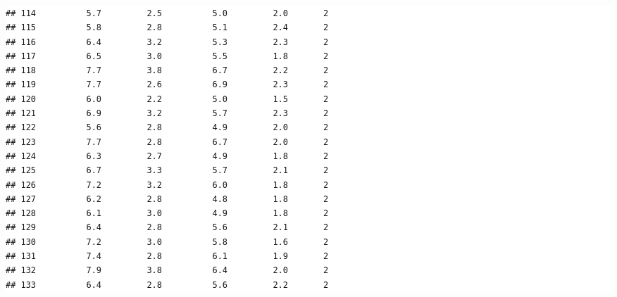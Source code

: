     ## 114          5.7         2.5          5.0         2.0       2
    ## 115          5.8         2.8          5.1         2.4       2
    ## 116          6.4         3.2          5.3         2.3       2
    ## 117          6.5         3.0          5.5         1.8       2
    ## 118          7.7         3.8          6.7         2.2       2
    ## 119          7.7         2.6          6.9         2.3       2
    ## 120          6.0         2.2          5.0         1.5       2
    ## 121          6.9         3.2          5.7         2.3       2
    ## 122          5.6         2.8          4.9         2.0       2
    ## 123          7.7         2.8          6.7         2.0       2
    ## 124          6.3         2.7          4.9         1.8       2
    ## 125          6.7         3.3          5.7         2.1       2
    ## 126          7.2         3.2          6.0         1.8       2
    ## 127          6.2         2.8          4.8         1.8       2
    ## 128          6.1         3.0          4.9         1.8       2
    ## 129          6.4         2.8          5.6         2.1       2
    ## 130          7.2         3.0          5.8         1.6       2
    ## 131          7.4         2.8          6.1         1.9       2
    ## 132          7.9         3.8          6.4         2.0       2
    ## 133          6.4         2.8          5.6         2.2       2